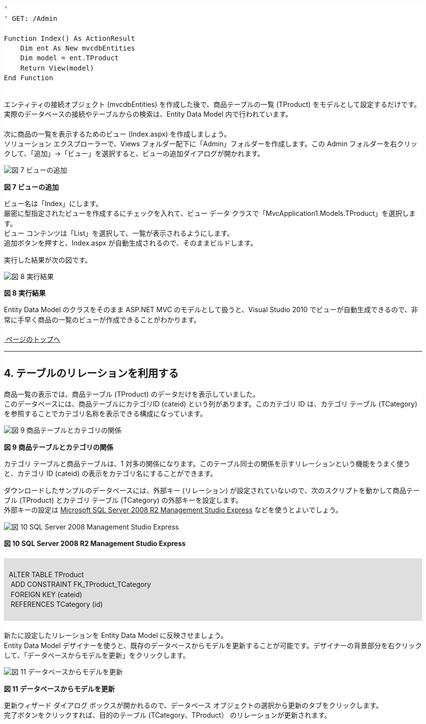 <pre id="codePreview" class="vb"><span class="visualBasic__com">'</span>&nbsp;<br><span class="visualBasic__com">'&nbsp;GET:&nbsp;/Admin</span>&nbsp;<br>&nbsp;<br><span class="visualBasic__keyword">Function</span>&nbsp;Index()&nbsp;<span class="visualBasic__keyword">As</span>&nbsp;ActionResult&nbsp;<br>&nbsp;&nbsp;&nbsp;&nbsp;<span class="visualBasic__keyword">Dim</span>&nbsp;ent&nbsp;<span class="visualBasic__keyword">As</span>&nbsp;<span class="visualBasic__keyword">New</span>&nbsp;mvcdbEntities&nbsp;<br>&nbsp;&nbsp;&nbsp;&nbsp;<span class="visualBasic__keyword">Dim</span>&nbsp;model&nbsp;=&nbsp;ent.TProduct&nbsp;<br>&nbsp;&nbsp;&nbsp;&nbsp;<span class="visualBasic__keyword">Return</span>&nbsp;View(model)&nbsp;<br><span class="visualBasic__keyword">End</span>&nbsp;<span class="visualBasic__keyword">Function</span>&nbsp;<br>&nbsp;<br></pre>
</div>
</div>
<div class="endscriptcode"></div>
<p>エンティティの接続オブジェクト (mvcdbEntities) を作成した後で、商品テーブルの一覧 (TProduct) をモデルとして設定するだけです。実際のデータベースの接続やテーブルからの検索は、Entity Data Model 内で行われています。<br>
<br>
次に商品の一覧を表示するためのビュー (Index.aspx) を作成しましょう。<br>
ソリューション エクスプローラーで、Views フォルダー配下に「Admin」フォルダーを作成します。この Admin フォルダーを右クリックして、「追加」&rarr;「ビュー」を選択すると、ビューの追加ダイアログが開かれます。</p>
<p><img src="17579-image007.gif" alt="図 7 ビューの追加" width="443" height="516"></p>
<p><strong>図 7 ビューの追加</strong></p>
<p>ビュー名は「Index」にします。<br>
厳密に型指定されたビューを作成するにチェックを入れて、ビュー データ クラスで「MvcApplication1.Models.TProduct」を選択します。<br>
ビュー コンテンツは「List」を選択して、一覧が表示されるようにします。<br>
追加ボタンを押すと、Index.aspx が自動生成されるので、そのままビルドします。</p>
<p>実行した結果が次の図です。</p>
<p><img src="17581-image008.gif" alt="図 8 実行結果" width="600" height="452"></p>
<p><strong>図 8 実行結果</strong></p>
<p>Entity Data Model のクラスをそのまま ASP.NET MVC のモデルとして扱うと、Visual Studio 2010 でビューが自動生成できるので、非常に手早く商品の一覧のビューが作成できることがわかります。</p>
<p style="margin-top:20px"><a href="#top"><img src="17172-image.png" border="0" alt=""> ページのトップへ</a></p>
<hr>
<h2 id="04">4. テーブルのリレーションを利用する</h2>
<p>商品一覧の表示では、商品テーブル (TProduct) のデータだけを表示していました。<br>
このデータベースには、商品テーブルにカテゴリID (cateid) という列があります。このカテゴリ ID は、カテゴリ テーブル (TCategory) を参照することでカテゴリ名称を表示できる構成になっています。</p>
<p><img src="17582-image009.gif" alt="図 9 商品テーブルとカテゴリの関係" width="484" height="253"></p>
<p><strong>図 9 商品テーブルとカテゴリの関係</strong></p>
<p>カテゴリ テーブルと商品テーブルは、1 対多の関係になります。このテーブル同士の関係を示すリレーションという機能をうまく使うと、カテゴリ ID (cateid) の表示をカテゴリ名にすることができます。</p>
<p>ダウンロードしたサンプルのデータベースには、外部キー (リレーション) が設定されていないので、次のスクリプトを動かして商品テーブル (TProduct) とカテゴリ テーブル (TCategory) の外部キーを設定します。<br>
外部キーの設定は <a href="http://www.microsoft.com/downloads/details.aspx?FamilyID=56ad557c-03e6-4369-9c1d-e81b33d8026b&displayLang=ja" target="_blank">
Microsoft SQL Server 2008 R2 Management Studio Express</a> などを使うとよいでしょう。</p>
<p><img src="17583-image010.jpg" alt="図 10 SQL Server 2008 Management Studio Express"></p>
<p><strong>図 10 SQL Server 2008 R2 Management Studio Express</strong></p>
<div style="margin:20px 0px; padding:10px; background-color:#dedfde">
<p>ALTER TABLE TProduct <br>
&nbsp;ADD CONSTRAINT FK_TProduct_TCategory <br>
&nbsp;FOREIGN KEY (cateid)<br>
&nbsp;REFERENCES TCategory (id)</p>
</div>
<p>新たに設定したリレーションを Entity Data Model に反映させましょう。<br>
Entity Data Model デザイナーを使うと、既存のデータベースからモデルを更新することが可能です。デザイナーの背景部分を右クリックして、「データベースからモデルを更新」をクリックします。</p>
<p><img src="17584-image011.jpg" alt="図 11 データベースからモデルを更新"></p>
<p><strong>図 11 データベースからモデルを更新</strong></p>
<p>更新ウィザード ダイアログ ボックスが開かれるので、データベース オブジェクトの選択から更新のタブをクリックします。<br>
完了ボタンをクリックすれば、目的のテーブル (TCategory、TProduct） のリレーションが更新されます。</p>